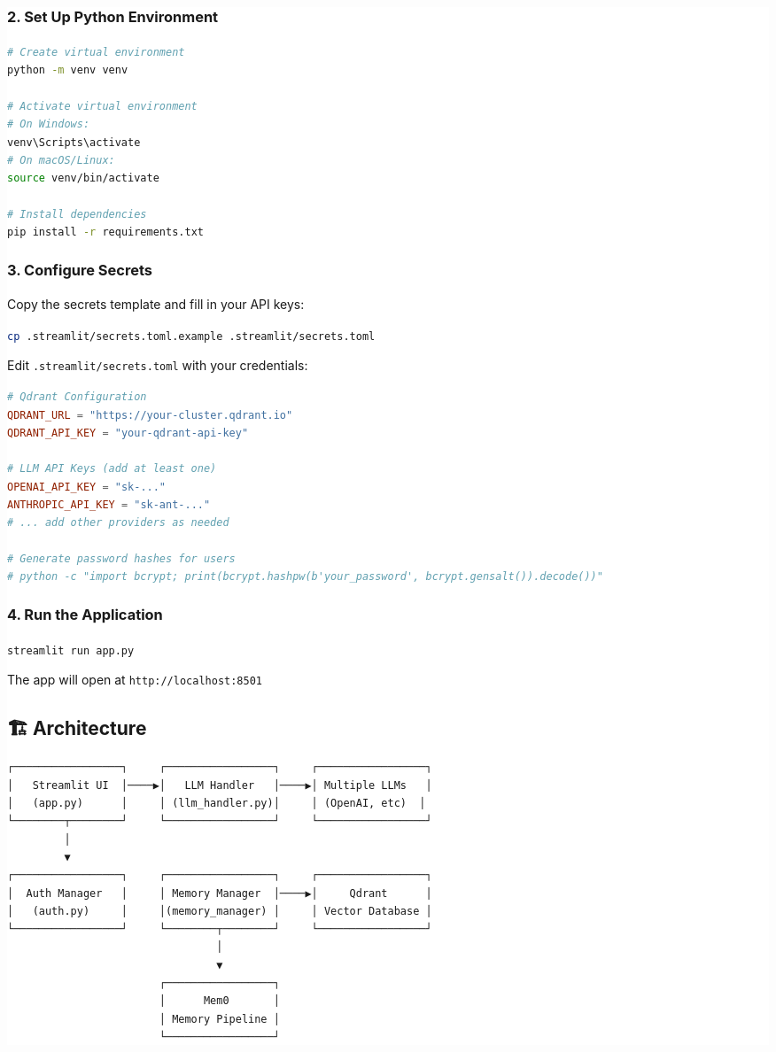 ### 2. Set Up Python Environment

```bash
# Create virtual environment
python -m venv venv

# Activate virtual environment
# On Windows:
venv\Scripts\activate
# On macOS/Linux:
source venv/bin/activate

# Install dependencies
pip install -r requirements.txt
```

### 3. Configure Secrets

Copy the secrets template and fill in your API keys:

```bash
cp .streamlit/secrets.toml.example .streamlit/secrets.toml
```

Edit `.streamlit/secrets.toml` with your credentials:

```toml
# Qdrant Configuration
QDRANT_URL = "https://your-cluster.qdrant.io"
QDRANT_API_KEY = "your-qdrant-api-key"

# LLM API Keys (add at least one)
OPENAI_API_KEY = "sk-..."
ANTHROPIC_API_KEY = "sk-ant-..."
# ... add other providers as needed

# Generate password hashes for users
# python -c "import bcrypt; print(bcrypt.hashpw(b'your_password', bcrypt.gensalt()).decode())"
```

### 4. Run the Application

```bash
streamlit run app.py
```

The app will open at `http://localhost:8501`

## 🏗️ Architecture

```
┌─────────────────┐     ┌─────────────────┐     ┌─────────────────┐
│   Streamlit UI  │────▶│   LLM Handler   │────▶│ Multiple LLMs   │
│   (app.py)      │     │ (llm_handler.py)│     │ (OpenAI, etc)  │
└────────┬────────┘     └─────────────────┘     └─────────────────┘
         │
         ▼
┌─────────────────┐     ┌─────────────────┐     ┌─────────────────┐
│  Auth Manager   │     │ Memory Manager  │────▶│     Qdrant      │
│   (auth.py)     │     │(memory_manager) │     │ Vector Database │
└─────────────────┘     └────────┬────────┘     └─────────────────┘
                                 │
                                 ▼
                        ┌─────────────────┐
                        │      Mem0       │
                        │ Memory Pipeline │
                        └─────────────────┘
```